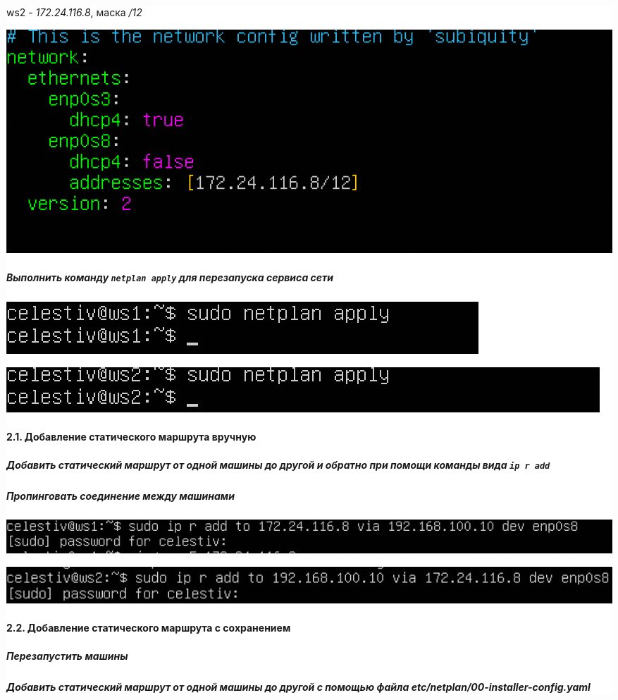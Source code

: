 ws2 - *172.24.116.8*, маска */12*

![](./img/2/2.1.ws2_netplan.png)

##### Выполнить команду `netplan apply` для перезапуска сервиса сети

![](./img/2/2.1.ws1_netplan_apply.png)

![](./img/2/2.1.ws2_netplan_apply.png)

#### 2.1. Добавление статического маршрута вручную
##### Добавить статический маршрут от одной машины до другой и обратно при помощи команды вида `ip r add`
##### Пропинговать соединение между машинами

![](./img/2/2.2.ws1_add_route.png)

![](./img/2/2.2.ws2_add_route.png)

#### 2.2. Добавление статического маршрута с сохранением
##### Перезапустить машины
##### Добавить статический маршрут от одной машины до другой с помощью файла *etc/netplan/00-installer-config.yaml*
